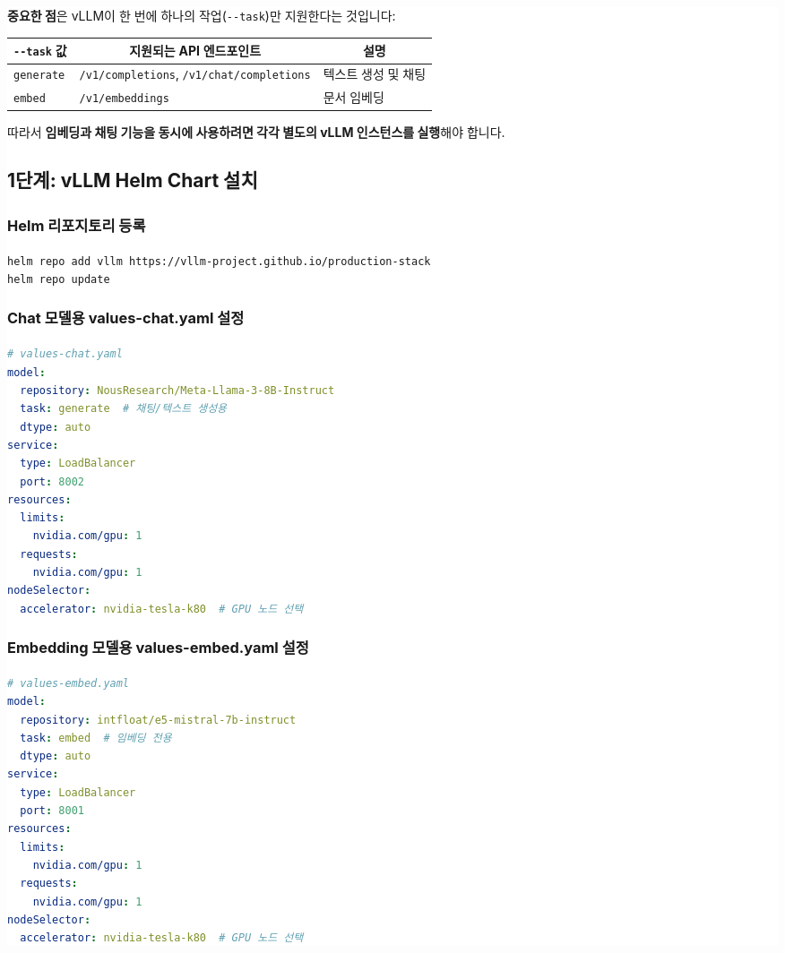 **중요한 점**은 vLLM이 한 번에 하나의 작업(`--task`)만 지원한다는 것입니다:

| `--task` 값 | 지원되는 API 엔드포인트 | 설명 |
|------------|----------------------|------|
| `generate` | `/v1/completions`, `/v1/chat/completions` | 텍스트 생성 및 채팅 |
| `embed`    | `/v1/embeddings` | 문서 임베딩 |

따라서 **임베딩과 채팅 기능을 동시에 사용하려면 각각 별도의 vLLM 인스턴스를 실행**해야 합니다.

## 1단계: vLLM Helm Chart 설치

### Helm 리포지토리 등록

```bash
helm repo add vllm https://vllm-project.github.io/production-stack
helm repo update
```

### Chat 모델용 values-chat.yaml 설정

```yaml
# values-chat.yaml
model:
  repository: NousResearch/Meta-Llama-3-8B-Instruct
  task: generate  # 채팅/텍스트 생성용
  dtype: auto
service:
  type: LoadBalancer
  port: 8002
resources:
  limits:
    nvidia.com/gpu: 1
  requests:
    nvidia.com/gpu: 1
nodeSelector:
  accelerator: nvidia-tesla-k80  # GPU 노드 선택
```

### Embedding 모델용 values-embed.yaml 설정

```yaml
# values-embed.yaml
model:
  repository: intfloat/e5-mistral-7b-instruct
  task: embed  # 임베딩 전용
  dtype: auto
service:
  type: LoadBalancer
  port: 8001
resources:
  limits:
    nvidia.com/gpu: 1
  requests:
    nvidia.com/gpu: 1
nodeSelector:
  accelerator: nvidia-tesla-k80  # GPU 노드 선택
```
